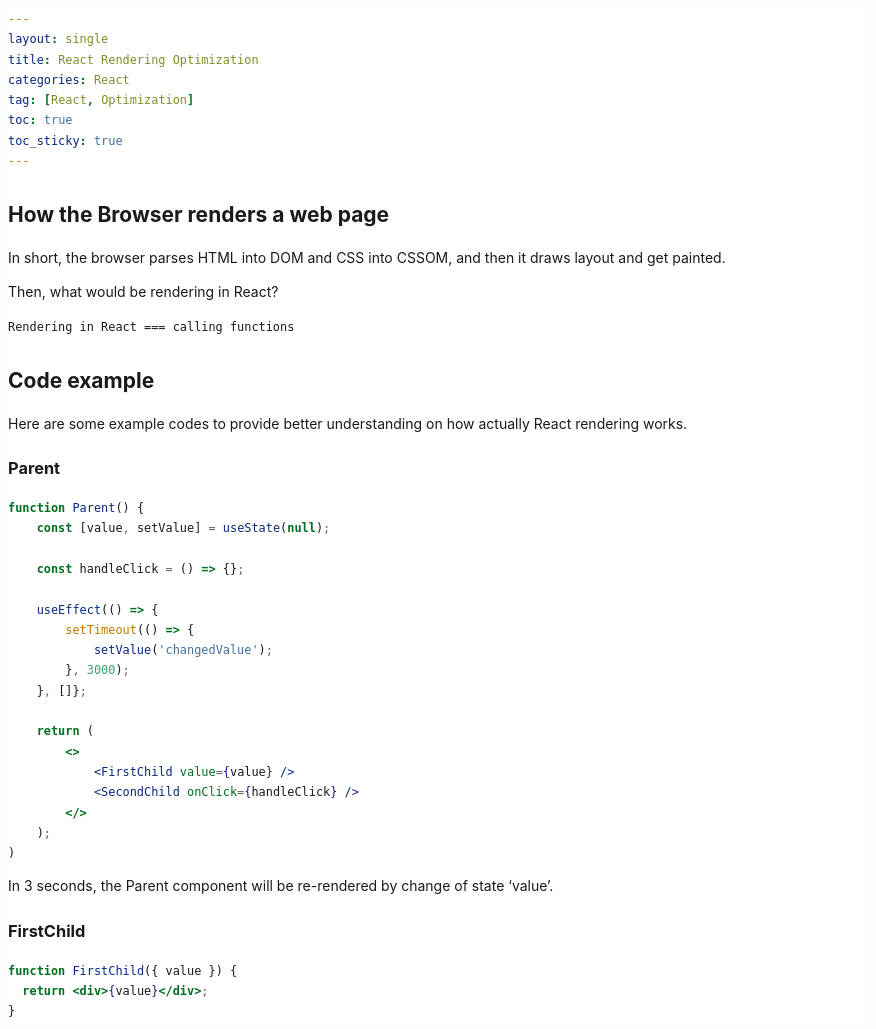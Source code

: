 ```yaml
---
layout: single
title: React Rendering Optimization
categories: React
tag: [React, Optimization]
toc: true
toc_sticky: true
---
```


## How the Browser renders a web page

In short, the browser parses HTML into DOM and CSS into CSSOM, and then it draws layout and get painted.

Then, what would be rendering in React?

`Rendering in React === calling functions`

## Code example

Here are some example codes to provide better understanding on how actually React rendering works.

### Parent

```jsx
function Parent() {
	const [value, setValue] = useState(null);

	const handleClick = () => {};

	useEffect(() => {
		setTimeout(() => {
			setValue('changedValue');
		}, 3000);
	}, []};

	return (
		<>
			<FirstChild value={value} />
			<SecondChild onClick={handleClick} />
		</>
	);
)
```

In 3 seconds, the Parent component will be re-rendered by change of state ‘value’.

### FirstChild

```jsx
function FirstChild({ value }) {
  return <div>{value}</div>;
}
```

